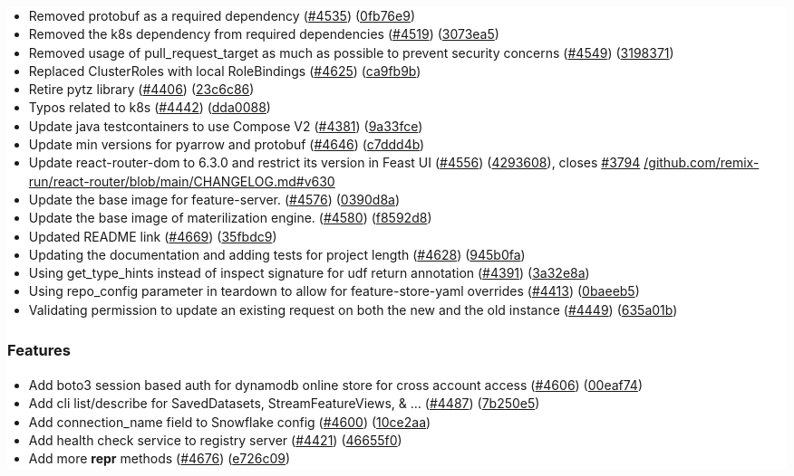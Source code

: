 * Removed protobuf as a required dependency ([#4535](https://github.com/feast-dev/feast/issues/4535)) ([0fb76e9](https://github.com/feast-dev/feast/commit/0fb76e9041885659c68e294b0c033c62050bd374))
* Removed the k8s dependency from required dependencies ([#4519](https://github.com/feast-dev/feast/issues/4519)) ([3073ea5](https://github.com/feast-dev/feast/commit/3073ea5911339a5744be45512a9a2ee8b250292b))
* Removed usage of pull_request_target as much as possible to prevent security concerns ([#4549](https://github.com/feast-dev/feast/issues/4549)) ([3198371](https://github.com/feast-dev/feast/commit/3198371fc0e07f6b51b62c7e3abbc48729078bb9))
* Replaced ClusterRoles with local RoleBindings ([#4625](https://github.com/feast-dev/feast/issues/4625)) ([ca9fb9b](https://github.com/feast-dev/feast/commit/ca9fb9bc8c3f3b06b4ba5fce362e26633144715c))
* Retire pytz library ([#4406](https://github.com/feast-dev/feast/issues/4406)) ([23c6c86](https://github.com/feast-dev/feast/commit/23c6c862e1da4e9523530eb48c7ce79319dc442d))
* Typos related to k8s ([#4442](https://github.com/feast-dev/feast/issues/4442)) ([dda0088](https://github.com/feast-dev/feast/commit/dda0088f25eab5828613bd6d080aeddf681641f0))
* Update java testcontainers to use Compose V2 ([#4381](https://github.com/feast-dev/feast/issues/4381)) ([9a33fce](https://github.com/feast-dev/feast/commit/9a33fce695c54226b3afd7b998e284f358bab141))
* Update min versions for pyarrow and protobuf ([#4646](https://github.com/feast-dev/feast/issues/4646)) ([c7ddd4b](https://github.com/feast-dev/feast/commit/c7ddd4bb48290d6d9327fcb6349b84b4d14334af))
* Update react-router-dom to 6.3.0 and restrict its version in Feast UI ([#4556](https://github.com/feast-dev/feast/issues/4556)) ([4293608](https://github.com/feast-dev/feast/commit/42936084a7d214d65faea5359ae70eefda8d23ad)), closes [#3794](https://github.com/feast-dev/feast/issues/3794) [/github.com/remix-run/react-router/blob/main/CHANGELOG.md#v630](https://github.com//github.com/remix-run/react-router/blob/main/CHANGELOG.md/issues/v630)
* Update the base image for feature-server. ([#4576](https://github.com/feast-dev/feast/issues/4576)) ([0390d8a](https://github.com/feast-dev/feast/commit/0390d8a86f50360a4df89165db62972328d22ca4))
* Update the base image of materilization engine. ([#4580](https://github.com/feast-dev/feast/issues/4580)) ([f8592d8](https://github.com/feast-dev/feast/commit/f8592d86b2903ebfebc505bbf9392927aae5609c))
* Updated README link ([#4669](https://github.com/feast-dev/feast/issues/4669)) ([35fbdc9](https://github.com/feast-dev/feast/commit/35fbdc91cc8a327be2a8cd162f7ccff983b16932))
* Updating the documentation and adding tests for project length ([#4628](https://github.com/feast-dev/feast/issues/4628)) ([945b0fa](https://github.com/feast-dev/feast/commit/945b0faadd40c8dc76d104bce14ee902bd513127))
* Using get_type_hints instead of inspect signature for udf return annotation  ([#4391](https://github.com/feast-dev/feast/issues/4391)) ([3a32e8a](https://github.com/feast-dev/feast/commit/3a32e8ae28110db0934fc26ec6992eb606fed012))
* Using repo_config parameter in teardown to allow for feature-store-yaml overrides ([#4413](https://github.com/feast-dev/feast/issues/4413)) ([0baeeb5](https://github.com/feast-dev/feast/commit/0baeeb5ec524c1e6209edab9605ca8a098a2ec88))
* Validating permission to update an existing request on both the new and the old instance ([#4449](https://github.com/feast-dev/feast/issues/4449)) ([635a01b](https://github.com/feast-dev/feast/commit/635a01b4c77db781d67f9f5ebb1067806b1e2a13))


### Features

* Add boto3 session based auth for dynamodb online store for cross account access ([#4606](https://github.com/feast-dev/feast/issues/4606)) ([00eaf74](https://github.com/feast-dev/feast/commit/00eaf744f50f56f449c7ad8f6ceb92a09304ee0b))
* Add cli list/describe for SavedDatasets, StreamFeatureViews, & … ([#4487](https://github.com/feast-dev/feast/issues/4487)) ([7b250e5](https://github.com/feast-dev/feast/commit/7b250e5eff5de56f5c5da103e91051276940298a))
* Add connection_name field to Snowflake config ([#4600](https://github.com/feast-dev/feast/issues/4600)) ([10ce2aa](https://github.com/feast-dev/feast/commit/10ce2aa0050e419acfae27971a6fff87bade3ba4))
* Add health check service to registry server ([#4421](https://github.com/feast-dev/feast/issues/4421)) ([46655f0](https://github.com/feast-dev/feast/commit/46655f06de339ee09245de3e1a648eb4e3bcd729))
* Add more __repr__ methods ([#4676](https://github.com/feast-dev/feast/issues/4676)) ([e726c09](https://github.com/feast-dev/feast/commit/e726c096f2de93d6dc0a807c97c47476cc79dd61))